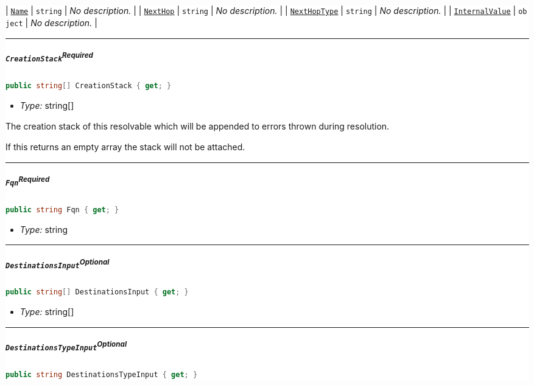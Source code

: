 | <code><a href="#@cdktf/provider-azurerm.virtualHubRouteTable.VirtualHubRouteTableRouteOutputReference.property.name">Name</a></code> | <code>string</code> | *No description.* |
| <code><a href="#@cdktf/provider-azurerm.virtualHubRouteTable.VirtualHubRouteTableRouteOutputReference.property.nextHop">NextHop</a></code> | <code>string</code> | *No description.* |
| <code><a href="#@cdktf/provider-azurerm.virtualHubRouteTable.VirtualHubRouteTableRouteOutputReference.property.nextHopType">NextHopType</a></code> | <code>string</code> | *No description.* |
| <code><a href="#@cdktf/provider-azurerm.virtualHubRouteTable.VirtualHubRouteTableRouteOutputReference.property.internalValue">InternalValue</a></code> | <code>object</code> | *No description.* |

---

##### `CreationStack`<sup>Required</sup> <a name="CreationStack" id="@cdktf/provider-azurerm.virtualHubRouteTable.VirtualHubRouteTableRouteOutputReference.property.creationStack"></a>

```csharp
public string[] CreationStack { get; }
```

- *Type:* string[]

The creation stack of this resolvable which will be appended to errors thrown during resolution.

If this returns an empty array the stack will not be attached.

---

##### `Fqn`<sup>Required</sup> <a name="Fqn" id="@cdktf/provider-azurerm.virtualHubRouteTable.VirtualHubRouteTableRouteOutputReference.property.fqn"></a>

```csharp
public string Fqn { get; }
```

- *Type:* string

---

##### `DestinationsInput`<sup>Optional</sup> <a name="DestinationsInput" id="@cdktf/provider-azurerm.virtualHubRouteTable.VirtualHubRouteTableRouteOutputReference.property.destinationsInput"></a>

```csharp
public string[] DestinationsInput { get; }
```

- *Type:* string[]

---

##### `DestinationsTypeInput`<sup>Optional</sup> <a name="DestinationsTypeInput" id="@cdktf/provider-azurerm.virtualHubRouteTable.VirtualHubRouteTableRouteOutputReference.property.destinationsTypeInput"></a>

```csharp
public string DestinationsTypeInput { get; }
```
